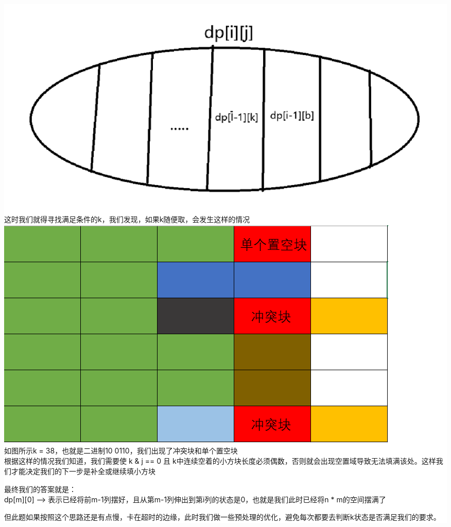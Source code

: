    ![1-5](./pic/1-5.png)    
   这时我们就得寻找满足条件的k，我们发现，如果k随便取，会发生这样的情况    
   ![1-6](./pic/1-6.png)   
   如图所示k = 38，也就是二进制10 0110，我们出现了冲突块和单个置空块     
   根据这样的情况我们知道，我们需要使 k & j == 0 且 k中连续空着的小方块长度必须偶数，否则就会出现空置域导致无法填满该处。这样我们才能决定我们的下一步是补全或继续填小方块

最终我们的答案就是：    
dp[m][0] ——> 表示已经将前m-1列摆好，且从第m-1列伸出到第i列的状态是0，也就是我们此时已经将n * m的空间摆满了

但此题如果按照这个思路还是有点慢，卡在超时的边缘，此时我们做一些预处理的优化，避免每次都要去判断k状态是否满足我们的要求。
